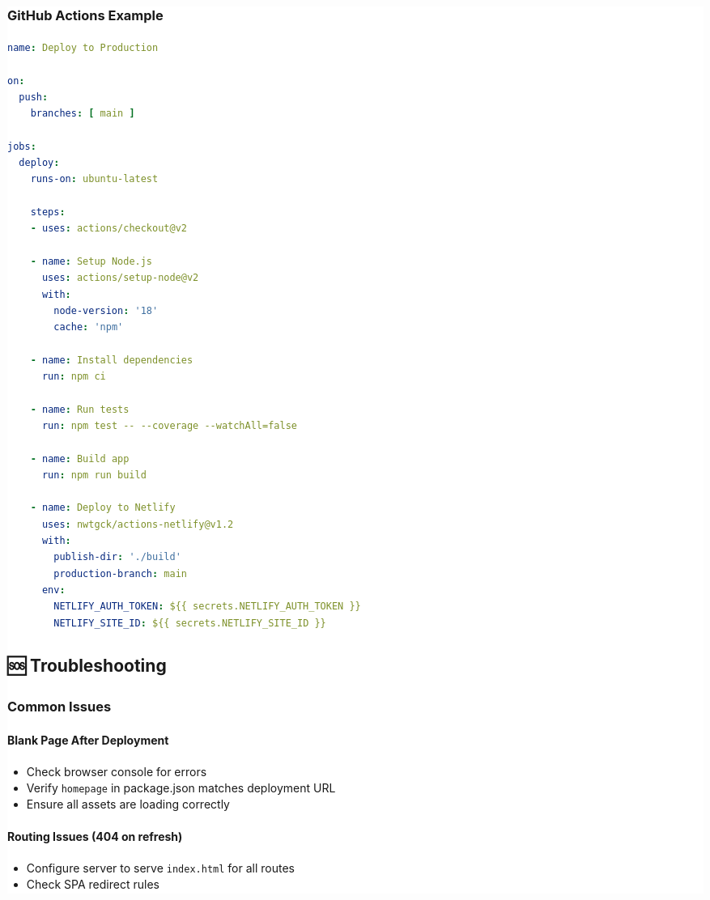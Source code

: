 ### GitHub Actions Example
```yaml
name: Deploy to Production

on:
  push:
    branches: [ main ]

jobs:
  deploy:
    runs-on: ubuntu-latest
    
    steps:
    - uses: actions/checkout@v2
    
    - name: Setup Node.js
      uses: actions/setup-node@v2
      with:
        node-version: '18'
        cache: 'npm'
    
    - name: Install dependencies
      run: npm ci
    
    - name: Run tests
      run: npm test -- --coverage --watchAll=false
    
    - name: Build app
      run: npm run build
    
    - name: Deploy to Netlify
      uses: nwtgck/actions-netlify@v1.2
      with:
        publish-dir: './build'
        production-branch: main
      env:
        NETLIFY_AUTH_TOKEN: ${{ secrets.NETLIFY_AUTH_TOKEN }}
        NETLIFY_SITE_ID: ${{ secrets.NETLIFY_SITE_ID }}
```

## 🆘 Troubleshooting

### Common Issues

#### Blank Page After Deployment
- Check browser console for errors
- Verify `homepage` in package.json matches deployment URL
- Ensure all assets are loading correctly

#### Routing Issues (404 on refresh)
- Configure server to serve `index.html` for all routes
- Check SPA redirect rules
